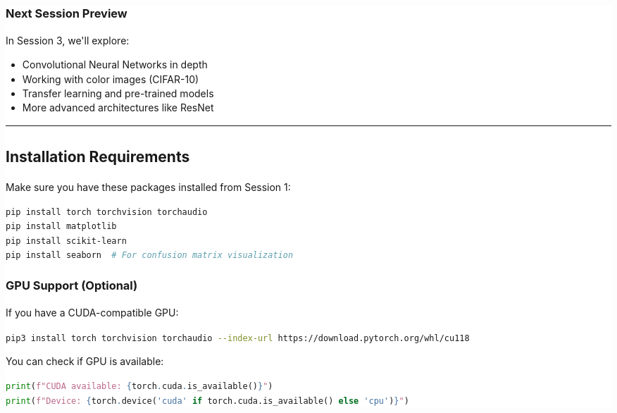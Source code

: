 ### Next Session Preview

In Session 3, we'll explore:
* Convolutional Neural Networks in depth
* Working with color images (CIFAR-10)
* Transfer learning and pre-trained models
* More advanced architectures like ResNet

---

## Installation Requirements

Make sure you have these packages installed from Session 1:

```bash
pip install torch torchvision torchaudio
pip install matplotlib
pip install scikit-learn
pip install seaborn  # For confusion matrix visualization
```

### GPU Support (Optional)

If you have a CUDA-compatible GPU:

```bash
pip3 install torch torchvision torchaudio --index-url https://download.pytorch.org/whl/cu118
```

You can check if GPU is available:

```python
print(f"CUDA available: {torch.cuda.is_available()}")
print(f"Device: {torch.device('cuda' if torch.cuda.is_available() else 'cpu')}")
```
